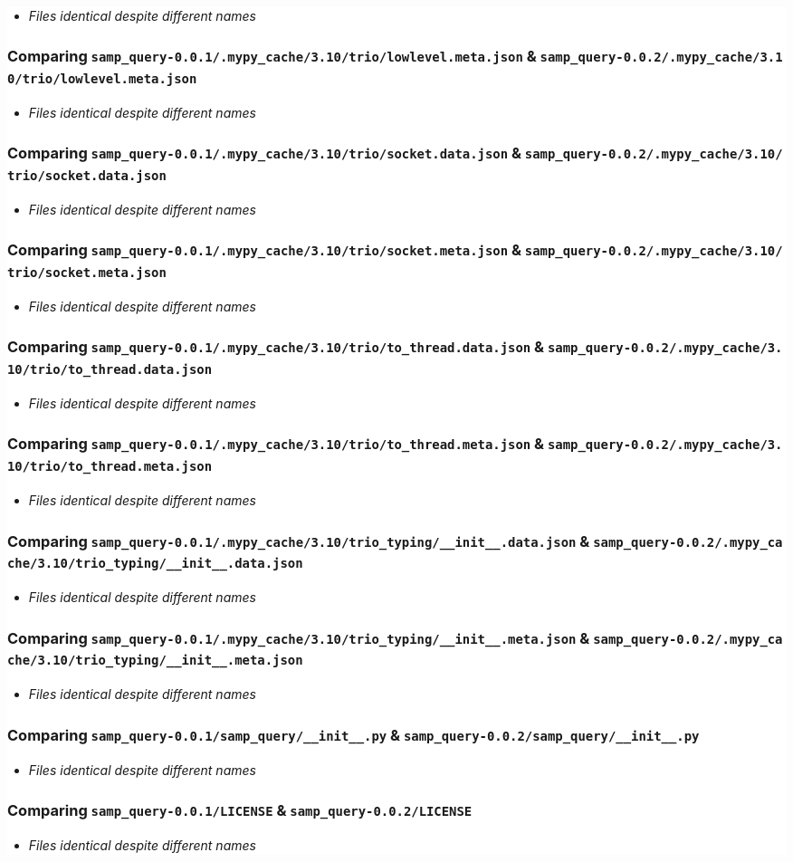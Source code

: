  * *Files identical despite different names*

### Comparing `samp_query-0.0.1/.mypy_cache/3.10/trio/lowlevel.meta.json` & `samp_query-0.0.2/.mypy_cache/3.10/trio/lowlevel.meta.json`

 * *Files identical despite different names*

### Comparing `samp_query-0.0.1/.mypy_cache/3.10/trio/socket.data.json` & `samp_query-0.0.2/.mypy_cache/3.10/trio/socket.data.json`

 * *Files identical despite different names*

### Comparing `samp_query-0.0.1/.mypy_cache/3.10/trio/socket.meta.json` & `samp_query-0.0.2/.mypy_cache/3.10/trio/socket.meta.json`

 * *Files identical despite different names*

### Comparing `samp_query-0.0.1/.mypy_cache/3.10/trio/to_thread.data.json` & `samp_query-0.0.2/.mypy_cache/3.10/trio/to_thread.data.json`

 * *Files identical despite different names*

### Comparing `samp_query-0.0.1/.mypy_cache/3.10/trio/to_thread.meta.json` & `samp_query-0.0.2/.mypy_cache/3.10/trio/to_thread.meta.json`

 * *Files identical despite different names*

### Comparing `samp_query-0.0.1/.mypy_cache/3.10/trio_typing/__init__.data.json` & `samp_query-0.0.2/.mypy_cache/3.10/trio_typing/__init__.data.json`

 * *Files identical despite different names*

### Comparing `samp_query-0.0.1/.mypy_cache/3.10/trio_typing/__init__.meta.json` & `samp_query-0.0.2/.mypy_cache/3.10/trio_typing/__init__.meta.json`

 * *Files identical despite different names*

### Comparing `samp_query-0.0.1/samp_query/__init__.py` & `samp_query-0.0.2/samp_query/__init__.py`

 * *Files identical despite different names*

### Comparing `samp_query-0.0.1/LICENSE` & `samp_query-0.0.2/LICENSE`

 * *Files identical despite different names*
